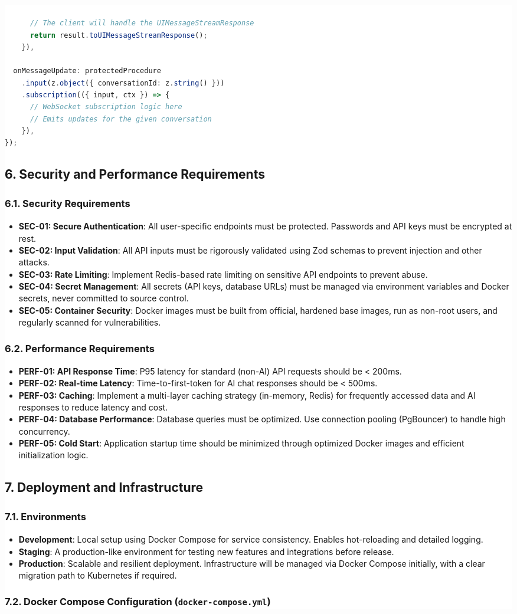 ```typescript
      
      // The client will handle the UIMessageStreamResponse
      return result.toUIMessageStreamResponse();
    }),
  
  onMessageUpdate: protectedProcedure
    .input(z.object({ conversationId: z.string() }))
    .subscription(({ input, ctx }) => {
      // WebSocket subscription logic here
      // Emits updates for the given conversation
    }),
});
```

## 6. Security and Performance Requirements

### 6.1. Security Requirements
- **SEC-01: Secure Authentication**: All user-specific endpoints must be protected. Passwords and API keys must be encrypted at rest.
- **SEC-02: Input Validation**: All API inputs must be rigorously validated using Zod schemas to prevent injection and other attacks.
- **SEC-03: Rate Limiting**: Implement Redis-based rate limiting on sensitive API endpoints to prevent abuse.
- **SEC-04: Secret Management**: All secrets (API keys, database URLs) must be managed via environment variables and Docker secrets, never committed to source control.
- **SEC-05: Container Security**: Docker images must be built from official, hardened base images, run as non-root users, and regularly scanned for vulnerabilities.

### 6.2. Performance Requirements
- **PERF-01: API Response Time**: P95 latency for standard (non-AI) API requests should be < 200ms.
- **PERF-02: Real-time Latency**: Time-to-first-token for AI chat responses should be < 500ms.
- **PERF-03: Caching**: Implement a multi-layer caching strategy (in-memory, Redis) for frequently accessed data and AI responses to reduce latency and cost.
- **PERF-04: Database Performance**: Database queries must be optimized. Use connection pooling (PgBouncer) to handle high concurrency.
- **PERF-05: Cold Start**: Application startup time should be minimized through optimized Docker images and efficient initialization logic.

## 7. Deployment and Infrastructure

### 7.1. Environments
- **Development**: Local setup using Docker Compose for service consistency. Enables hot-reloading and detailed logging.
- **Staging**: A production-like environment for testing new features and integrations before release.
- **Production**: Scalable and resilient deployment. Infrastructure will be managed via Docker Compose initially, with a clear migration path to Kubernetes if required.

### 7.2. Docker Compose Configuration (`docker-compose.yml`)
